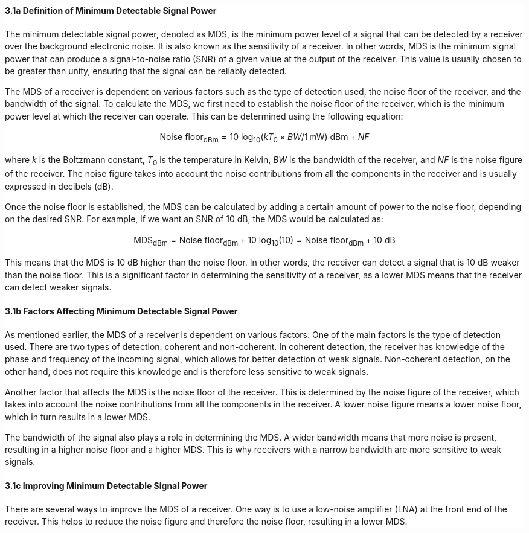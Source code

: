 #### 3.1a Definition of Minimum Detectable Signal Power

The minimum detectable signal power, denoted as MDS, is the minimum power level of a signal that can be detected by a receiver over the background electronic noise. It is also known as the sensitivity of a receiver. In other words, MDS is the minimum signal power that can produce a signal-to-noise ratio (SNR) of a given value at the output of the receiver. This value is usually chosen to be greater than unity, ensuring that the signal can be reliably detected.

The MDS of a receiver is dependent on various factors such as the type of detection used, the noise floor of the receiver, and the bandwidth of the signal. To calculate the MDS, we first need to establish the noise floor of the receiver, which is the minimum power level at which the receiver can operate. This can be determined using the following equation:

$$
\text{Noise floor}_\textrm{dBm} = 10\ \log_{10}(k T_0\times BW / 1\,\textrm{mW})\ \textrm{dBm} + NF
$$

where $k$ is the Boltzmann constant, $T_0$ is the temperature in Kelvin, $BW$ is the bandwidth of the receiver, and $NF$ is the noise figure of the receiver. The noise figure takes into account the noise contributions from all the components in the receiver and is usually expressed in decibels (dB).

Once the noise floor is established, the MDS can be calculated by adding a certain amount of power to the noise floor, depending on the desired SNR. For example, if we want an SNR of 10 dB, the MDS would be calculated as:

$$
\text{MDS}_\textrm{dBm} = \text{Noise floor}_\textrm{dBm} + 10\ \log_{10}(10) = \text{Noise floor}_\textrm{dBm} + 10\ \textrm{dB}
$$

This means that the MDS is 10 dB higher than the noise floor. In other words, the receiver can detect a signal that is 10 dB weaker than the noise floor. This is a significant factor in determining the sensitivity of a receiver, as a lower MDS means that the receiver can detect weaker signals.

#### 3.1b Factors Affecting Minimum Detectable Signal Power

As mentioned earlier, the MDS of a receiver is dependent on various factors. One of the main factors is the type of detection used. There are two types of detection: coherent and non-coherent. In coherent detection, the receiver has knowledge of the phase and frequency of the incoming signal, which allows for better detection of weak signals. Non-coherent detection, on the other hand, does not require this knowledge and is therefore less sensitive to weak signals.

Another factor that affects the MDS is the noise floor of the receiver. This is determined by the noise figure of the receiver, which takes into account the noise contributions from all the components in the receiver. A lower noise figure means a lower noise floor, which in turn results in a lower MDS.

The bandwidth of the signal also plays a role in determining the MDS. A wider bandwidth means that more noise is present, resulting in a higher noise floor and a higher MDS. This is why receivers with a narrow bandwidth are more sensitive to weak signals.

#### 3.1c Improving Minimum Detectable Signal Power

There are several ways to improve the MDS of a receiver. One way is to use a low-noise amplifier (LNA) at the front end of the receiver. This helps to reduce the noise figure and therefore the noise floor, resulting in a lower MDS.
